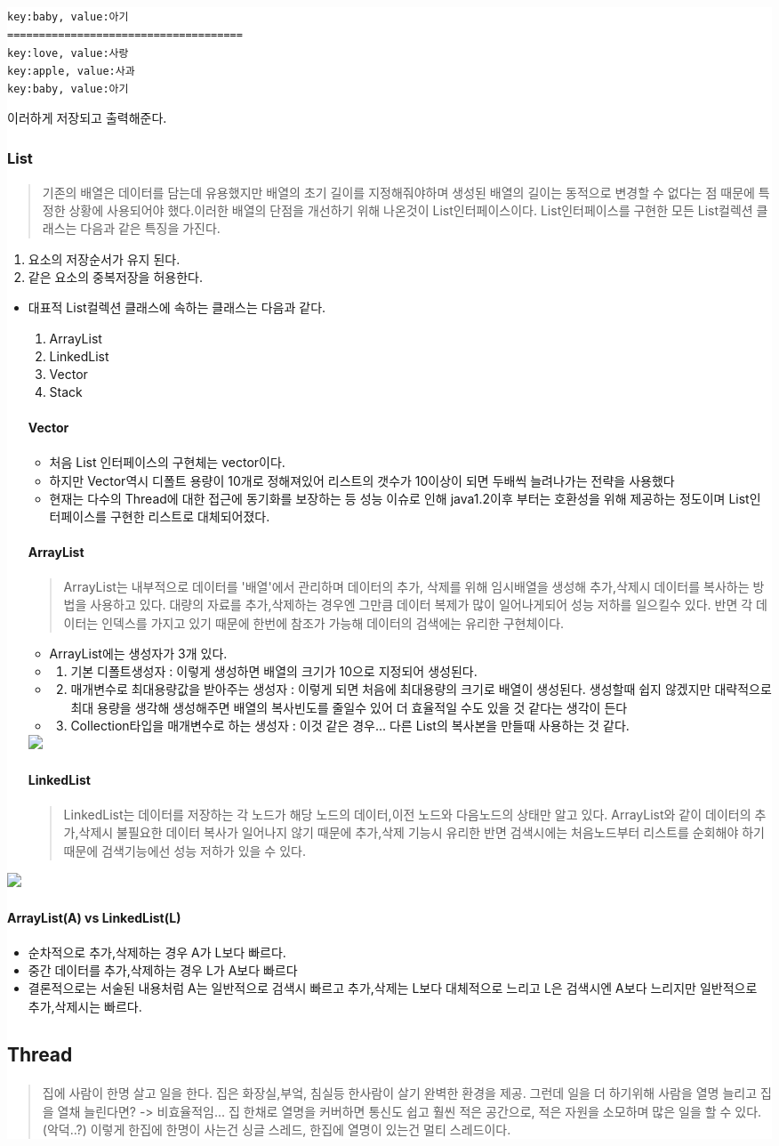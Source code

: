   ```
key:baby, value:아기
=====================================
key:love, value:사랑
key:apple, value:사과
key:baby, value:아기
  ```
  이러하게 저장되고 출력해준다.
### List

> 기존의 배열은 데이터를 담는데 유용했지만 배열의 초기 길이를 지정해줘야하며 생성된 배열의 길이는 동적으로 변경할 수 없다는 점 때문에 특정한 상황에 사용되어야 했다.이러한 배열의 단점을 개선하기 위해 나온것이 List인터페이스이다.
> List인터페이스를 구현한 모든 List컬렉션 클래스는 다음과 같은 특징을 가진다. 
  1) 요소의 저장순서가 유지 된다.
  2) 같은 요소의 중복저장을 허용한다.
* 대표적 List컬렉션 클래스에 속하는 클래스는 다음과 같다.
  1) ArrayList
  2) LinkedList
  3) Vector
  4) Stack
 
  #### Vector
  * 처음 List 인터페이스의 구현체는 vector이다. 
  * 하지만 Vector역시 디폴트 용량이 10개로 정해져있어 리스트의 갯수가 10이상이 되면 두배씩 늘려나가는 전략을 사용했다
  * 현재는 다수의 Thread에 대한 접근에 동기화를 보장하는 등 성능 이슈로 인해 java1.2이후 부터는 호환성을 위해 제공하는 정도이며 List인터페이스를 구현한 리스트로 대체되어졌다.
  #### ArrayList
  > ArrayList는 내부적으로 데이터를 '배열'에서 관리하며 데이터의 추가, 삭제를 위해 임시배열을 생성해 추가,삭제시 데이터를 복사하는 방법을 사용하고 있다. 대량의 자료를 추가,삭제하는 경우엔 그만큼 데이터 복제가 많이 일어나게되어 성능 저하를 일으킬수 있다. 반면 각 데이터는 인덱스를 가지고 있기 때문에 한번에 참조가 가능해 데이터의 검색에는 유리한 구현체이다.
  * ArrayList에는 생성자가 3개 있다. 
  * 1) 기본 디폴트생성자 : 이렇게 생성하면 배열의 크기가 10으로 지정되어 생성된다. 
  *  2) 매개변수로 최대용량값을 받아주는 생성자 : 이렇게 되면 처음에 최대용량의 크기로 배열이 생성된다. 생성할때 쉽지 않겠지만 대략적으로 최대 용량을 생각해 생성해주면 배열의 복사빈도를 줄일수 있어 더 효율적일 수도 있을 것 같다는 생각이 든다
  *  3) Collection타입을 매개변수로 하는 생성자 : 이것 같은 경우... 다른 List의 복사본을 만들때 사용하는 것 같다.
  <img src="https://lh5.googleusercontent.com/7pSzmL9zBHuRuDAbWV6NjmYEx2otpkTVCA5aStNUESja4KAhPCllb8Dc277BRSaLEmy4Q-y1GS2X5WwLtylnxWo3q4CkcJRo4DA9PEesAX04HEZmaL9pOIqvlyQ8fWakBg" />
  
  #### LinkedList
  > LinkedList는 데이터를 저장하는 각 노드가 해당 노드의 데이터,이전 노드와 다음노드의 상태만 알고 있다. ArrayList와 같이 데이터의 추가,삭제시 불필요한 데이터 복사가 일어나지 않기 때문에 추가,삭제 기능시 유리한 반면 검색시에는 처음노드부터 리스트를 순회해야 하기 때문에 검색기능에선 성능 저하가 있을 수 있다. 
  
 <img src="http://tcpschool.com/lectures/img_java_doubly_linked_list.png"/>
 
 #### ArrayList(A) vs LinkedList(L)
 * 순차적으로 추가,삭제하는 경우 A가 L보다 빠르다.
 * 중간 데이터를 추가,삭제하는 경우 L가 A보다 빠르다
 * 결론적으로는 서술된 내용처럼 A는 일반적으로 검색시 빠르고 추가,삭제는 L보다 대체적으로 느리고 L은 검색시엔 A보다 느리지만 일반적으로 추가,삭제시는 빠르다. 
 
## Thread
> 집에 사람이 한명 살고 일을 한다. 집은 화장실,부엌, 침실등 한사람이 살기 완벽한 환경을 제공. 그런데 일을 더 하기위해 사람을 열명 늘리고 집을 열채 늘린다면? -> 비효율적임...  집 한채로 열명을 커버하면 통신도 쉽고 훨씬 적은 공간으로, 적은 자원을 소모하며 많은 일을 할 수 있다.(악덕..?)  이렇게 한집에 한명이 사는건 싱글 스레드, 한집에 열명이 있는건 멀티 스레드이다.
